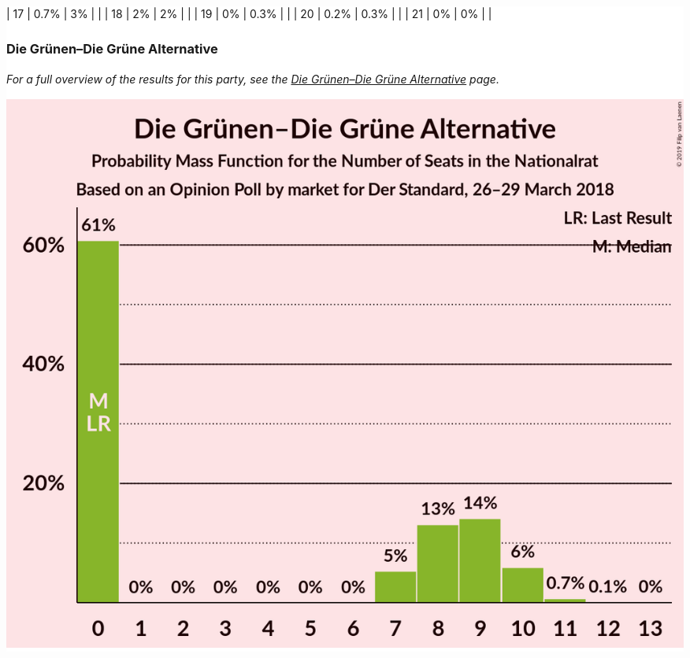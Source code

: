 | 17 | 0.7% | 3% |  |
| 18 | 2% | 2% |  |
| 19 | 0% | 0.3% |  |
| 20 | 0.2% | 0.3% |  |
| 21 | 0% | 0% |  |

### Die Grünen–Die Grüne Alternative

*For a full overview of the results for this party, see the [Die Grünen–Die Grüne Alternative](party-diegrünen–diegrünealternative.html) page.*

![Graph with seats probability mass function not yet produced](2018-03-29-market-seats-pmf-diegrünen–diegrünealternative.png "Seats Probability Mass Function")
